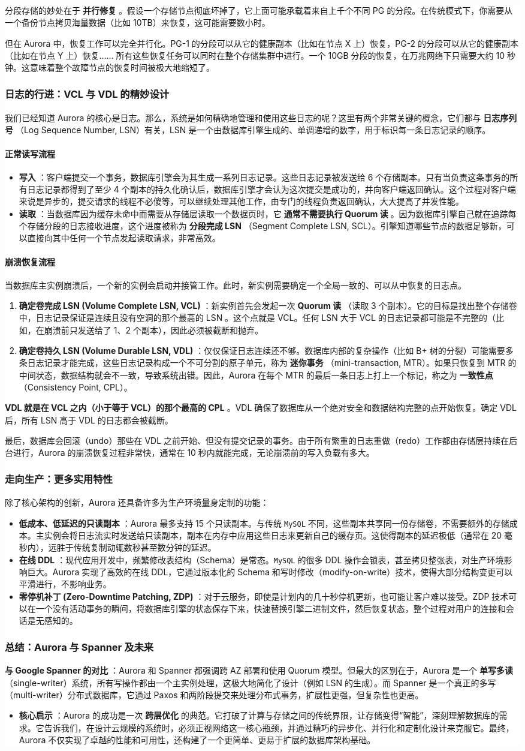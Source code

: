 分段存储的妙处在于 **并行修复** 。假设一个存储节点彻底坏掉了，它上面可能承载着来自上千个不同 PG 的分段。在传统模式下，你需要从一个备份节点拷贝海量数据（比如 10TB）来恢复，这可能需要数小时。

但在 Aurora 中，恢复工作可以完全并行化。PG-1 的分段可以从它的健康副本（比如在节点 X 上）恢复，PG-2 的分段可以从它的健康副本（比如在节点 Y 上）恢复…… 所有这些恢复任务可以同时在整个存储集群中进行。一个 10GB 分段的恢复，在万兆网络下只需要大约 10 秒钟。这意味着整个故障节点的恢复时间被极大地缩短了。

### 日志的行进：VCL 与 VDL 的精妙设计

我们已经知道 Aurora 的核心是日志。那么，系统是如何精确地管理和使用这些日志的呢？这里有两个非常关键的概念，它们都与 **日志序列号** （Log Sequence Number, LSN）有关，LSN 是一个由数据库引擎生成的、单调递增的数字，用于标识每一条日志记录的顺序。

#### 正常读写流程

* **写入** ：客户端提交一个事务，数据库引擎会为其生成一系列日志记录。这些日志记录被发送给 6 个存储副本。只有当负责这条事务的所有日志记录都得到了至少 4 个副本的持久化确认后，数据库引擎才会认为这次提交是成功的，并向客户端返回确认。这个过程对客户端来说是异步的，提交请求的线程不必傻等，可以继续处理其他工作，由专门的线程负责返回确认，大大提高了并发性能。
* **读取** ：当数据库因为缓存未命中而需要从存储层读取一个数据页时，它 **通常不需要执行 Quorum 读** 。因为数据库引擎自己就在追踪每个存储分段的日志接收进度，这个进度被称为 **分段完成 LSN** （Segment Complete LSN, SCL）。引擎知道哪些节点的数据足够新，可以直接向其中任何一个节点发起读取请求，非常高效。

#### 崩溃恢复流程

当数据库主实例崩溃后，一个新的实例会启动并接管工作。此时，新实例需要确定一个全局一致的、可以从中恢复的日志点。

1. **确定卷完成 LSN (Volume Complete LSN, VCL)** ：新实例首先会发起一次 **Quorum 读** （读取 3 个副本）。它的目标是找出整个存储卷中，日志记录保证是连续且没有空洞的那个最高的 LSN 。这个点就是 VCL。任何 LSN 大于 VCL 的日志记录都可能是不完整的（比如，在崩溃前只发送给了 1、2 个副本），因此必须被截断和抛弃。

2. **确定卷持久 LSN (Volume Durable LSN, VDL)** ：仅仅保证日志连续还不够。数据库内部的复杂操作（比如 B+ 树的分裂）可能需要多条日志记录才能完成，这些日志记录构成一个不可分割的原子单元，称为 **迷你事务** （mini-transaction, MTR）。如果只恢复到 MTR 的中间状态，数据结构就会不一致，导致系统出错。因此，Aurora 在每个 MTR 的最后一条日志上打上一个标记，称之为 **一致性点** （Consistency Point, CPL）。

**VDL 就是在 VCL 之内（小于等于 VCL）的那个最高的 CPL** 。VDL 确保了数据库从一个绝对安全和数据结构完整的点开始恢复。确定 VDL 后，所有 LSN 高于 VDL 的日志都会被截断。

最后，数据库会回滚（undo）那些在 VDL 之前开始、但没有提交记录的事务。由于所有繁重的日志重做（redo）工作都由存储层持续在后台进行，Aurora 的崩溃恢复过程非常快，通常在 10 秒内就能完成，无论崩溃前的写入负载有多大。

### 走向生产：更多实用特性

除了核心架构的创新，Aurora 还具备许多为生产环境量身定制的功能：

* **低成本、低延迟的只读副本** ：Aurora 最多支持 15 个只读副本。与传统 `MySQL` 不同，这些副本共享同一份存储卷，不需要额外的存储成本。主实例会将日志流实时发送给只读副本，副本在内存中应用这些日志来更新自己的缓存页。这使得副本的延迟极低（通常在 20 毫秒内），远胜于传统复制动辄数秒甚至数分钟的延迟。
* **在线 DDL** ：现代应用开发中，频繁修改表结构（Schema）是常态。`MySQL` 的很多 DDL 操作会锁表，甚至拷贝整张表，对生产环境影响巨大。Aurora 实现了高效的在线 DDL，它通过版本化的 Schema 和写时修改（modify-on-write）技术，使得大部分结构变更可以平滑进行，不影响业务。
* **零停机补丁 (Zero-Downtime Patching, ZDP)** ：对于云服务，即使是计划内的几十秒停机更新，也可能让客户难以接受。ZDP 技术可以在一个没有活动事务的瞬间，将数据库引擎的状态保存下来，快速替换引擎二进制文件，然后恢复状态，整个过程对用户的连接和会话是无感知的。

### 总结：Aurora 与 Spanner 及未来

**与 Google Spanner 的对比** ：Aurora 和 Spanner 都强调跨 AZ 部署和使用 Quorum 模型。但最大的区别在于，Aurora 是一个 **单写多读** （single-writer）系统，所有写操作都由一个主实例处理，这极大地简化了设计（例如 LSN 的生成）。而 Spanner 是一个真正的多写（multi-writer）分布式数据库，它通过 Paxos 和两阶段提交来处理分布式事务，扩展性更强，但复杂性也更高。

* **核心启示** ：Aurora 的成功是一次 **跨层优化** 的典范。它打破了计算与存储之间的传统界限，让存储变得“智能”，深刻理解数据库的需求。它告诉我们，在设计云规模的系统时，必须正视网络这一核心瓶颈，并通过精巧的异步化、并行化和定制化设计来克服它。最终，Aurora 不仅实现了卓越的性能和可用性，还构建了一个更简单、更易于扩展的数据库架构基础。
